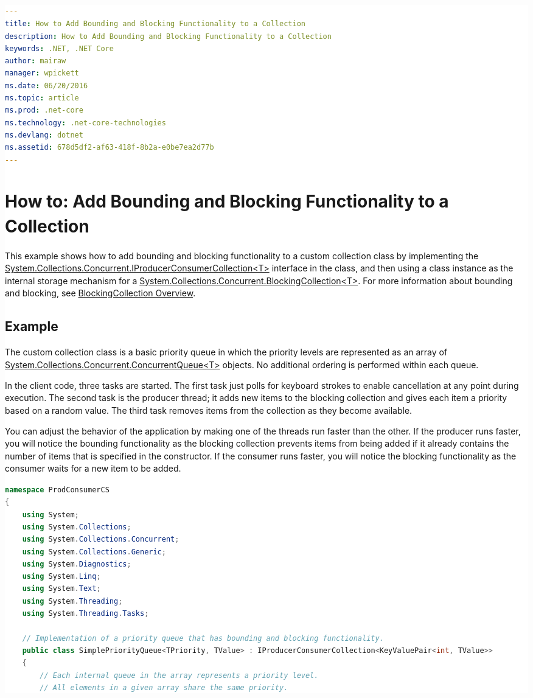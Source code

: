 ```yaml
---
title: How to Add Bounding and Blocking Functionality to a Collection
description: How to Add Bounding and Blocking Functionality to a Collection
keywords: .NET, .NET Core
author: mairaw
manager: wpickett
ms.date: 06/20/2016
ms.topic: article
ms.prod: .net-core
ms.technology: .net-core-technologies
ms.devlang: dotnet
ms.assetid: 678d5df2-af63-418f-8b2a-e0be7ea2d77b
---
```


# How to: Add Bounding and Blocking Functionality to a Collection

This example shows how to add bounding and blocking functionality to a custom collection class by implementing the [System.Collections.Concurrent.IProducerConsumerCollection&lt;T&gt;](https://docs.microsoft.com/dotnet/core/api/System.Collections.Concurrent.IProducerConsumerCollection-1) interface in the class, and then using a class instance as the internal storage mechanism for a [System.Collections.Concurrent.BlockingCollection&lt;T&gt;](https://docs.microsoft.com/dotnet/core/api/System.Collections.Concurrent.BlockingCollection-1). For more information about bounding and blocking, see [BlockingCollection Overview](blockingcollection-overview.md).

## Example

The custom collection class is a basic priority queue in which the priority levels are represented as an array of [System.Collections.Concurrent.ConcurrentQueue&lt;T&gt;](https://docs.microsoft.com/dotnet/core/api/System.Collections.Concurrent.ConcurrentQueue-1) objects. No additional ordering is performed within each queue.

In the client code, three tasks are started. The first task just polls for keyboard strokes to enable cancellation at any point during execution. The second task is the producer thread; it adds new items to the blocking collection and gives each item a priority based on a random value. The third task removes items from the collection as they become available. 

You can adjust the behavior of the application by making one of the threads run faster than the other. If the producer runs faster, you will notice the bounding functionality as the blocking collection prevents items from being added if it already contains the number of items that is specified in the constructor. If the consumer runs faster, you will notice the blocking functionality as the consumer waits for a new item to be added.

```csharp
namespace ProdConsumerCS
{
    using System;
    using System.Collections;
    using System.Collections.Concurrent;
    using System.Collections.Generic;
    using System.Diagnostics;
    using System.Linq;
    using System.Text;
    using System.Threading;
    using System.Threading.Tasks;

    // Implementation of a priority queue that has bounding and blocking functionality.
    public class SimplePriorityQueue<TPriority, TValue> : IProducerConsumerCollection<KeyValuePair<int, TValue>>
    {
        // Each internal queue in the array represents a priority level. 
        // All elements in a given array share the same priority.
```